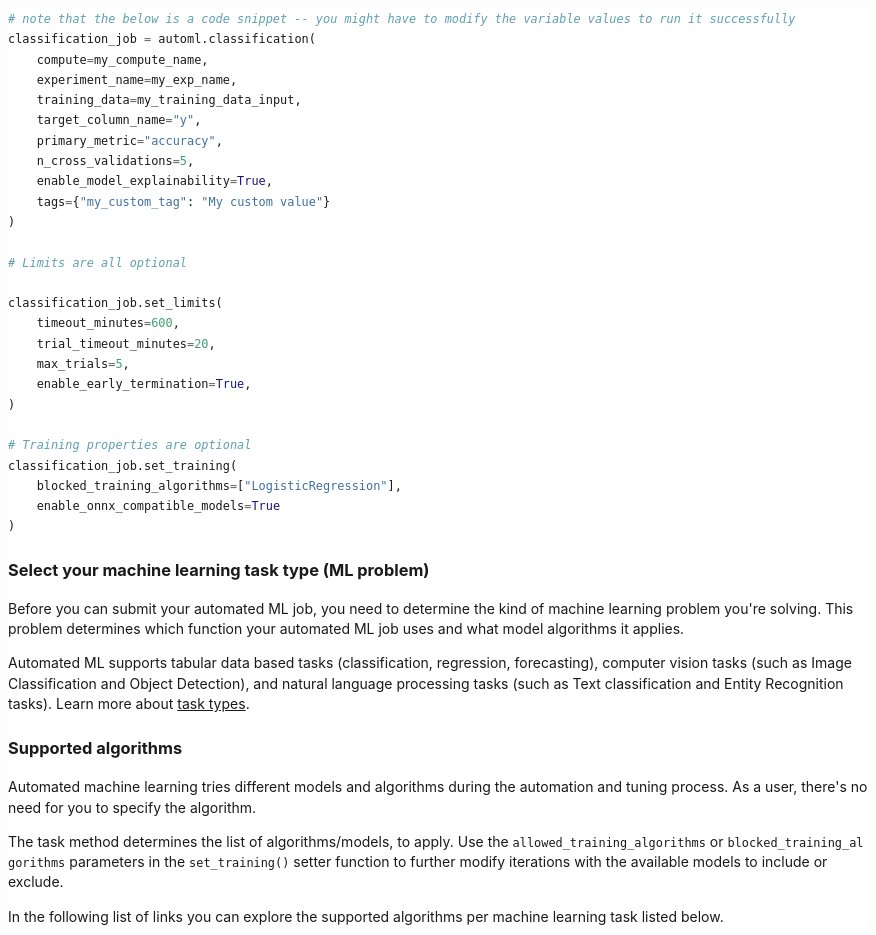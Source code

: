 ```python
# note that the below is a code snippet -- you might have to modify the variable values to run it successfully
classification_job = automl.classification(
    compute=my_compute_name,
    experiment_name=my_exp_name,
    training_data=my_training_data_input,
    target_column_name="y",
    primary_metric="accuracy",
    n_cross_validations=5,
    enable_model_explainability=True,
    tags={"my_custom_tag": "My custom value"}
)

# Limits are all optional

classification_job.set_limits(
    timeout_minutes=600, 
    trial_timeout_minutes=20, 
    max_trials=5,
    enable_early_termination=True,
)

# Training properties are optional
classification_job.set_training(
    blocked_training_algorithms=["LogisticRegression"], 
    enable_onnx_compatible_models=True
)
```

### Select your machine learning task type (ML problem)

Before you can submit your automated ML job, you need to determine the kind of machine learning problem you're solving. This problem determines which function your automated ML job uses and what model algorithms it applies.

Automated ML supports tabular data based tasks (classification, regression, forecasting), computer vision tasks (such as Image Classification and Object Detection), and natural language processing tasks (such as Text classification and Entity Recognition tasks). Learn more about [task types](concept-automated-ml.md#when-to-use-automl-classification-regression-forecasting-computer-vision--nlp).


### Supported algorithms

Automated machine learning tries different models and algorithms during the automation and tuning process. As a user, there's no need for you to specify the algorithm. 

The task method determines the list of algorithms/models, to apply. Use the `allowed_training_algorithms` or `blocked_training_algorithms` parameters in the `set_training()` setter function to further modify iterations with the available models to include or exclude. 

In the following list of links you can explore the supported algorithms per machine learning task listed below.
